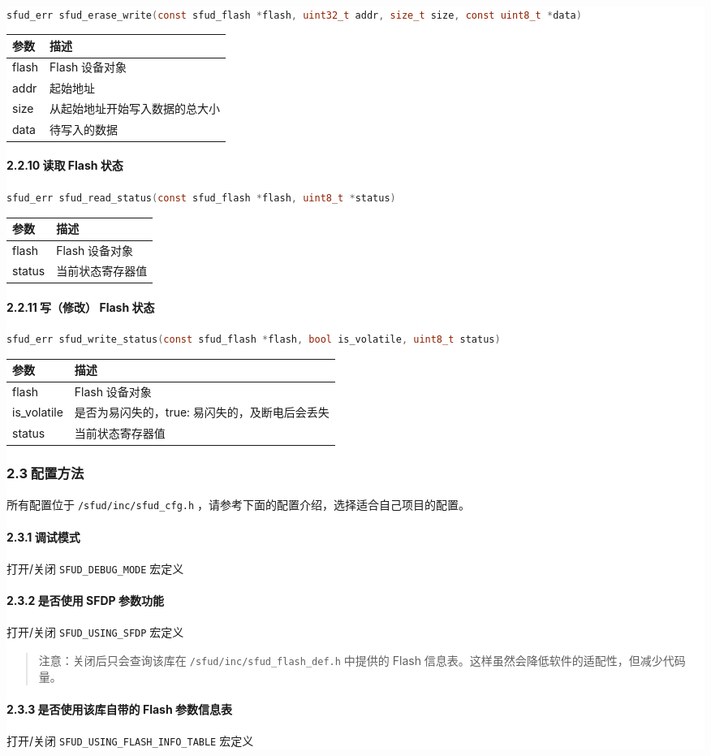 ```C
sfud_err sfud_erase_write(const sfud_flash *flash, uint32_t addr, size_t size, const uint8_t *data)
```

|参数                                    |描述|
|:-----                                  |:----|
|flash                                   |Flash 设备对象|
|addr                                    |起始地址|
|size                                    |从起始地址开始写入数据的总大小|
|data                                    |待写入的数据|

#### 2.2.10 读取 Flash 状态

```C
sfud_err sfud_read_status(const sfud_flash *flash, uint8_t *status)
```

|参数                                    |描述|
|:-----                                  |:----|
|flash                                   |Flash 设备对象|
|status                                  |当前状态寄存器值|

#### 2.2.11 写（修改） Flash 状态

```C
sfud_err sfud_write_status(const sfud_flash *flash, bool is_volatile, uint8_t status)
```

|参数                                    |描述|
|:-----                                  |:----|
|flash                                   |Flash 设备对象|
|is_volatile                             |是否为易闪失的，true: 易闪失的，及断电后会丢失|
|status                                  |当前状态寄存器值|

### 2.3 配置方法

所有配置位于 `/sfud/inc/sfud_cfg.h` ，请参考下面的配置介绍，选择适合自己项目的配置。

#### 2.3.1 调试模式

打开/关闭 `SFUD_DEBUG_MODE` 宏定义

#### 2.3.2 是否使用 SFDP 参数功能

打开/关闭 `SFUD_USING_SFDP` 宏定义

> 注意：关闭后只会查询该库在  `/sfud/inc/sfud_flash_def.h` 中提供的 Flash 信息表。这样虽然会降低软件的适配性，但减少代码量。

#### 2.3.3 是否使用该库自带的 Flash 参数信息表

打开/关闭 `SFUD_USING_FLASH_INFO_TABLE` 宏定义
